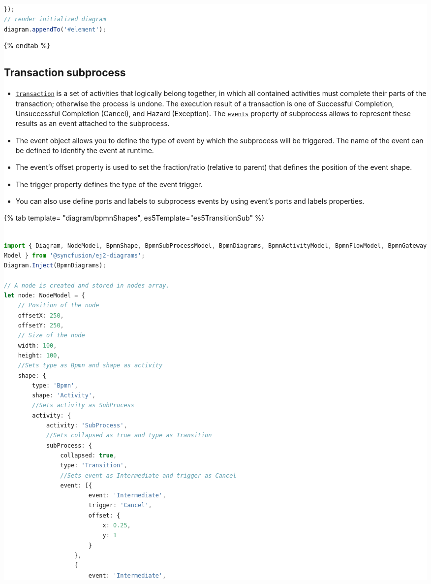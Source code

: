 ```typescript
});
// render initialized diagram
diagram.appendTo('#element');

```

{% endtab %}

## Transaction subprocess

* [`transaction`](../api/diagram/bpmnSubProcess#transaction-bpmntransactionsubprocessmodel) is a set of activities that logically belong together, in which all contained activities must complete their parts of the transaction; otherwise the process is undone. The execution result of a transaction is one of Successful Completion, Unsuccessful Completion (Cancel), and Hazard (Exception). The [`events`](../api/diagram/bpmnSubProcess#event-bpmnsubeventmodel) property of subprocess allows to represent these results as an event attached to the subprocess.

* The event object allows you to define the type of event by which the subprocess will be triggered. The name of the event can be defined to identify the event at runtime.

* The event’s offset property is used to set the fraction/ratio (relative to parent) that defines the position of the event shape.

* The trigger property defines the type of the event trigger.

* You can also use define ports and labels to subprocess events by using event’s ports and labels properties.

{% tab template= "diagram/bpmnShapes", es5Template="es5TransitionSub" %}

```typescript

import { Diagram, NodeModel, BpmnShape, BpmnSubProcessModel, BpmnDiagrams, BpmnActivityModel, BpmnFlowModel, BpmnGatewayModel } from '@syncfusion/ej2-diagrams';
Diagram.Inject(BpmnDiagrams);

// A node is created and stored in nodes array.
let node: NodeModel = {
    // Position of the node
    offsetX: 250,
    offsetY: 250,
    // Size of the node
    width: 100,
    height: 100,
    //Sets type as Bpmn and shape as activity
    shape: {
        type: 'Bpmn',
        shape: 'Activity',
        //Sets activity as SubProcess
        activity: {
            activity: 'SubProcess',
            //Sets collapsed as true and type as Transition
            subProcess: {
                collapsed: true,
                type: 'Transition',
                //Sets event as Intermediate and trigger as Cancel
                event: [{
                        event: 'Intermediate',
                        trigger: 'Cancel',
                        offset: {
                            x: 0.25,
                            y: 1
                        }
                    },
                    {
                        event: 'Intermediate',
```